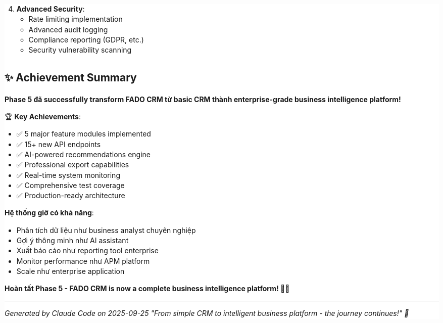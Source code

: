 4. **Advanced Security**:
   - Rate limiting implementation
   - Advanced audit logging
   - Compliance reporting (GDPR, etc.)
   - Security vulnerability scanning

## ✨ Achievement Summary

**Phase 5 đã successfully transform FADO CRM từ basic CRM thành enterprise-grade business intelligence platform!**

🏆 **Key Achievements**:
- ✅ 5 major feature modules implemented
- ✅ 15+ new API endpoints
- ✅ AI-powered recommendations engine
- ✅ Professional export capabilities
- ✅ Real-time system monitoring
- ✅ Comprehensive test coverage
- ✅ Production-ready architecture

**Hệ thống giờ có khả năng**:
- Phân tích dữ liệu như business analyst chuyên nghiệp
- Gợi ý thông minh như AI assistant
- Xuất báo cáo như reporting tool enterprise
- Monitor performance như APM platform
- Scale như enterprise application

**Hoàn tất Phase 5 - FADO CRM is now a complete business intelligence platform! 🚀🎉**

---

*Generated by Claude Code on 2025-09-25*
*"From simple CRM to intelligent business platform - the journey continues!" 🌟*